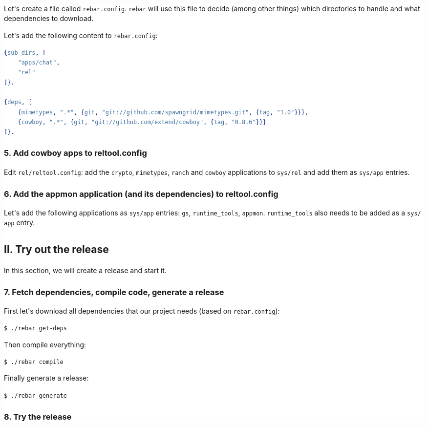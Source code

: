 Let's create a file called `rebar.config`. `rebar` will use this file to decide
(among other things) which directories to handle and what dependencies to download.

Let's add the following content to `rebar.config`:

```erlang
{sub_dirs, [
    "apps/chat",
    "rel"
]}.

{deps, [
    {mimetypes, ".*", {git, "git://github.com/spawngrid/mimetypes.git", {tag, "1.0"}}},
    {cowboy, ".*", {git, "git://github.com/extend/cowboy", {tag, "0.8.6"}}}
]}.
```

### 5. Add cowboy apps to reltool.config

Edit `rel/reltool.config`: add the `crypto`, `mimetypes`, `ranch` and `cowboy`
applications to `sys/rel` and add them as `sys/app` entries.

### 6. Add the appmon application (and its dependencies) to reltool.config

Let's add the following applications as `sys/app` entries: `gs`,
`runtime_tools`, `appmon`. `runtime_tools` also needs to be added as a
`sys/app` entry.

## II. Try out the release

In this section, we will create a release and start it.

### 7. Fetch dependencies, compile code, generate a release

First let's download all dependencies that our project needs (based on
`rebar.config`):

```bash
$ ./rebar get-deps
```

Then compile everything:

```bash
$ ./rebar compile
```

Finally generate a release:

```bash
$ ./rebar generate
```

### 8. Try the release
